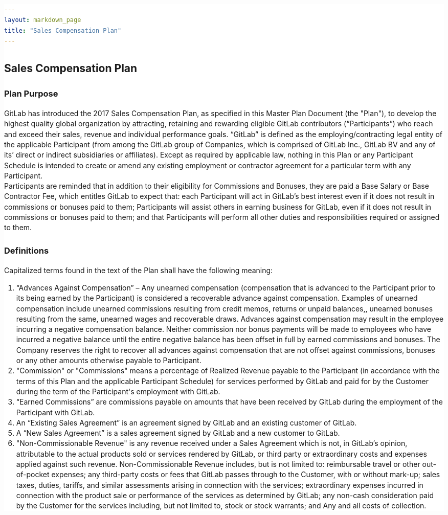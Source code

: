 ```yaml
---
layout: markdown_page
title: "Sales Compensation Plan"
---
```


## Sales Compensation Plan

### Plan Purpose

GitLab has introduced the 2017 Sales Compensation Plan, as specified in this Master Plan Document (the "Plan"), to develop the highest quality global organization by attracting, retaining and rewarding eligible GitLab contributors (“Participants”) who reach and exceed their sales, revenue and individual performance goals.  “GitLab” is defined as the employing/contracting legal entity of the applicable Participant (from among the GitLab group of Companies, which is comprised of GitLab Inc., GitLab BV and any of its’ direct or indirect subsidiaries or affiliates).
Except as required by applicable law, nothing in this Plan or any Participant Schedule is intended to create or amend any existing employment or contractor agreement for a particular term with any Participant.  
Participants are reminded that in addition to their eligibility for Commissions and Bonuses, they are paid a Base Salary or Base Contractor Fee, which entitles GitLab to expect that: each Participant will act in GitLab’s best interest even if it does not result in commissions or bonuses paid to them; Participants will assist others in earning business for GitLab, even if it does not result in commissions or bonuses paid to them; and that Participants will perform all other duties and responsibilities required or assigned to them.

### Definitions

Capitalized terms found in the text of the Plan shall have the following meaning:

1. “Advances Against Compensation” – Any unearned compensation (compensation that is advanced to the Participant prior to its being earned by the Participant) is considered a recoverable advance against compensation.  Examples of unearned compensation include unearned commissions resulting from credit memos, returns or unpaid balances,, unearned bonuses resulting from the same, unearned wages and recoverable draws.  Advances against compensation may result in the employee incurring a negative compensation balance.  Neither commission nor bonus payments will be made to employees who have incurred a negative balance until the entire negative balance has been offset in full by earned commissions and bonuses.  The Company reserves the right to recover all advances against compensation that are not offset against commissions, bonuses or any other amounts otherwise payable to Participant.
1. "Commission" or "Commissions" means a percentage of Realized Revenue payable to the Participant (in accordance with the terms of this Plan and the applicable Participant Schedule) for services performed by GitLab and paid for by the Customer during the term of the Participant's employment with GitLab.
1. “Earned Commissions” are commissions payable on amounts that have been received by GitLab during the employment of the Participant with GitLab.
1. An “Existing Sales Agreement” is an agreement signed by GitLab and an existing customer of GitLab.
1. A “New Sales Agreement”  is a sales agreement signed by GitLab and a new customer to GitLab.
1. "Non-Commissionable Revenue" is any revenue received under a Sales Agreement which is not, in GitLab’s opinion, attributable to the actual products sold or services rendered by GitLab, or third party or extraordinary costs and expenses applied against such revenue.  Non-Commissionable Revenue includes, but is not limited to:
reimbursable travel or other out-of-pocket expenses;
any third-party costs or fees that GitLab passes through to the Customer, with or without mark-up;
sales taxes, duties, tariffs, and similar assessments arising in connection with the services;
extraordinary expenses incurred in connection with the product sale or performance of the services as determined by GitLab;
any non-cash consideration paid by the Customer for the services including, but not limited to, stock or stock warrants; and
Any and all costs of collection.